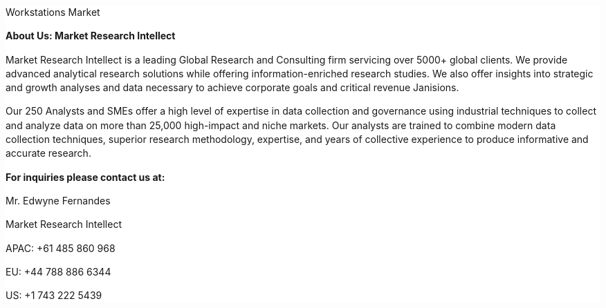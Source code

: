 Workstations Market</a></span></p><p><strong><span class="font-[700]">About Us: Market Research Intellect</span></strong></p><p><span class="">Market Research Intellect is a leading Global Research and Consulting firm servicing over 5000+ global clients. We provide advanced analytical research solutions while offering information-enriched research studies.&nbsp;</span>We also offer insights into strategic and growth analyses and data necessary to achieve corporate goals and critical revenue Janisions.</p><p><span class="">Our 250 Analysts and SMEs offer a high level of expertise in data collection and governance using industrial techniques to collect and analyze data on more than 25,000 high-impact and niche markets. Our analysts are trained to combine modern data collection techniques, superior research methodology, expertise, and years of collective experience to produce informative and accurate research.</span></p><p><strong>For inquiries please contact us at:</strong></p><p>Mr. Edwyne Fernandes</p><p>Market Research Intellect</p><p>APAC: +61 485 860 968</p><p>EU: +44 788 886 6344</p><p>US: +1 743 222 5439</p>
